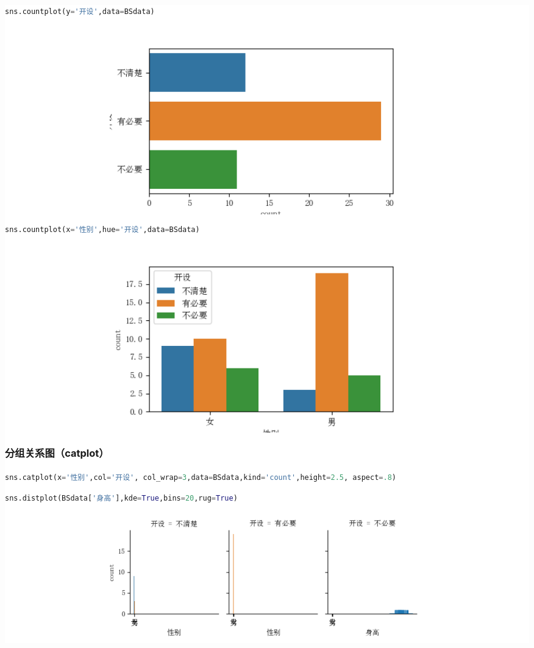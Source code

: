 ```python
sns.countplot(y='开设',data=BSdata)
```

<img src="rmd-template_files/figure-html/unnamed-chunk-17-1.png" width="60%" style="display: block; margin: auto;" />

```python
sns.countplot(x='性别',hue='开设',data=BSdata)
```

<img src="rmd-template_files/figure-html/unnamed-chunk-18-1.png" width="60%" style="display: block; margin: auto;" />

### 分组关系图（catplot）

```python
sns.catplot(x='性别',col='开设', col_wrap=3,data=BSdata,kind='count',height=2.5, aspect=.8)
```

```python
sns.distplot(BSdata['身高'],kde=True,bins=20,rug=True)
```

<img src="rmd-template_files/figure-html/unnamed-chunk-20-1.png" width="60%" style="display: block; margin: auto;" />


[//]: # (\bibliography{Bibfile})